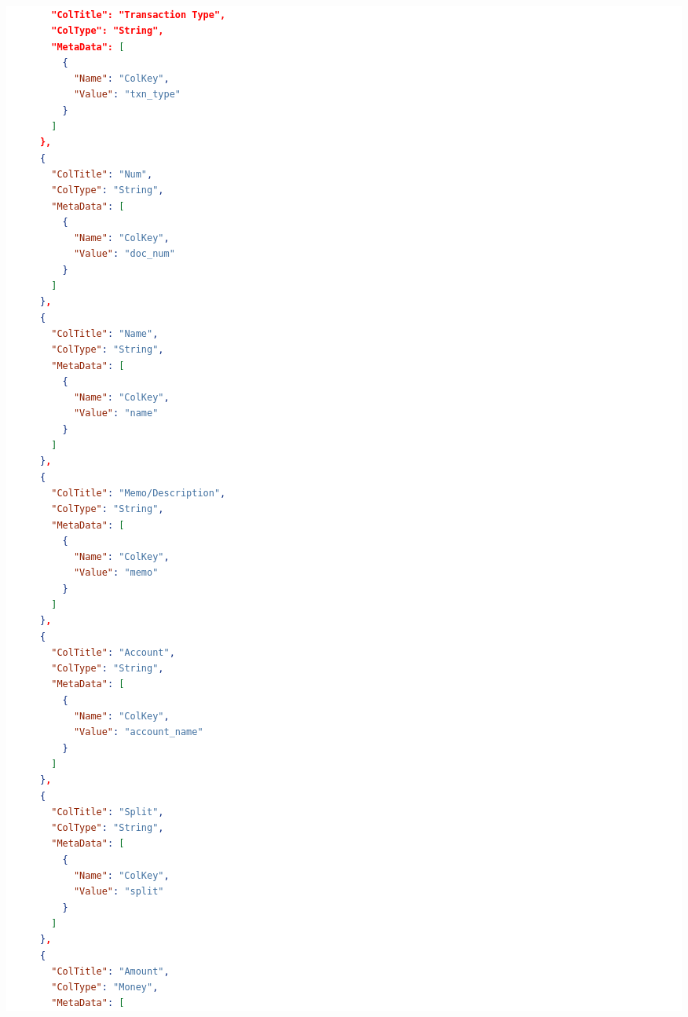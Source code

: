```json
        "ColTitle": "Transaction Type",
        "ColType": "String",
        "MetaData": [
          {
            "Name": "ColKey",
            "Value": "txn_type"
          }
        ]
      },
      {
        "ColTitle": "Num",
        "ColType": "String",
        "MetaData": [
          {
            "Name": "ColKey",
            "Value": "doc_num"
          }
        ]
      },
      {
        "ColTitle": "Name",
        "ColType": "String",
        "MetaData": [
          {
            "Name": "ColKey",
            "Value": "name"
          }
        ]
      },
      {
        "ColTitle": "Memo/Description",
        "ColType": "String",
        "MetaData": [
          {
            "Name": "ColKey",
            "Value": "memo"
          }
        ]
      },
      {
        "ColTitle": "Account",
        "ColType": "String",
        "MetaData": [
          {
            "Name": "ColKey",
            "Value": "account_name"
          }
        ]
      },
      {
        "ColTitle": "Split",
        "ColType": "String",
        "MetaData": [
          {
            "Name": "ColKey",
            "Value": "split"
          }
        ]
      },
      {
        "ColTitle": "Amount",
        "ColType": "Money",
        "MetaData": [
```